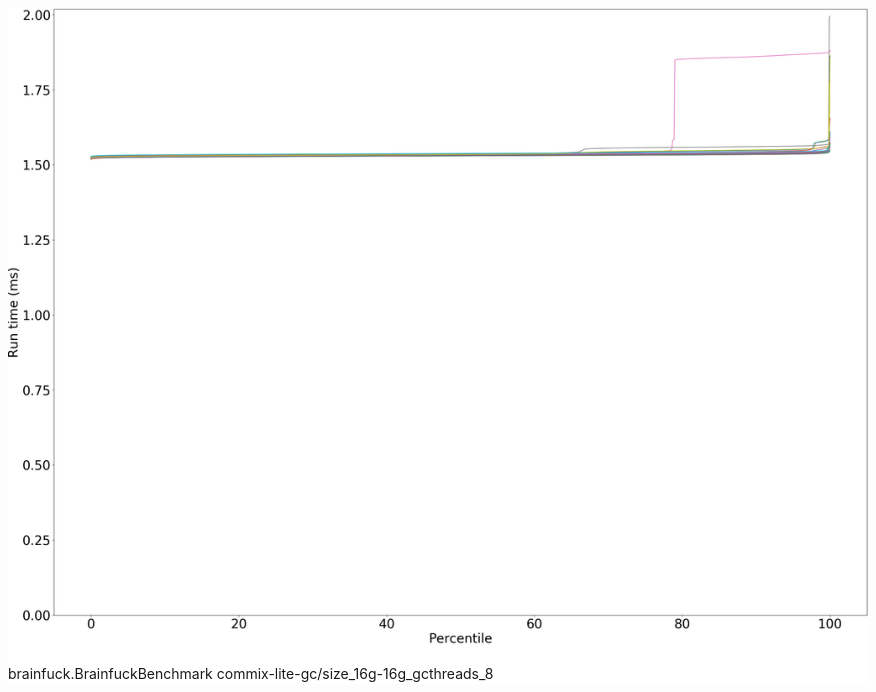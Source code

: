 ![brainfuck.BrainfuckBenchmark commix-lite-gc/size_16g-16g_gcthreads_8](percentile_brainfuck.BrainfuckBenchmark_conf11.png)

brainfuck.BrainfuckBenchmark commix-lite-gc/size_16g-16g_gcthreads_8
